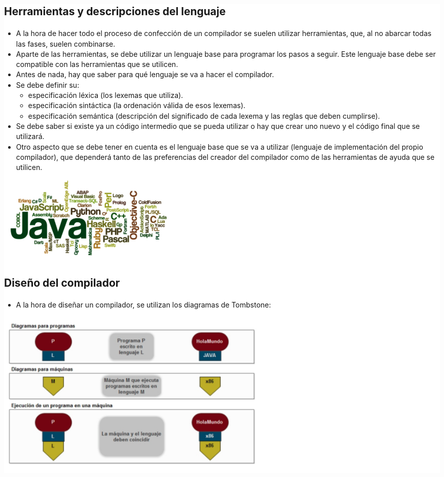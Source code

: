## Herramientas y descripciones del lenguaje

* A la hora de hacer todo el proceso de confección de un compilador se suelen utilizar herramientas, que, al no abarcar todas las fases, suelen combinarse.
* Aparte de las herramientas, se debe utilizar un lenguaje base para programar los pasos a seguir. Este lenguaje base debe ser compatible con las herramientas que se utilicen.
* Antes de nada, hay que saber para qué lenguaje se va a hacer el compilador.
* Se debe definir su:
  + especificación léxica (los lexemas que utiliza).
  + especificación sintáctica (la ordenación válida de esos lexemas).
  + especificación semántica (descripción del significado de cada lexema y las reglas que deben cumplirse).
* Se debe saber si existe ya un código intermedio que se pueda utilizar o hay que crear uno nuevo y el código final que se utilizará.
* Otro aspecto que se debe tener en cuenta es el lenguaje base que se va a utilizar (lenguaje de implementación del propio compilador), que dependerá tanto de las preferencias del creador del compilador como de las herramientas de ayuda que se utilicen.

![](img/lenguajes.png)

## Diseño del compilador

* A la hora de diseñar un compilador, se utilizan los diagramas de Tombstone:

![](img/tombstone1.png)
